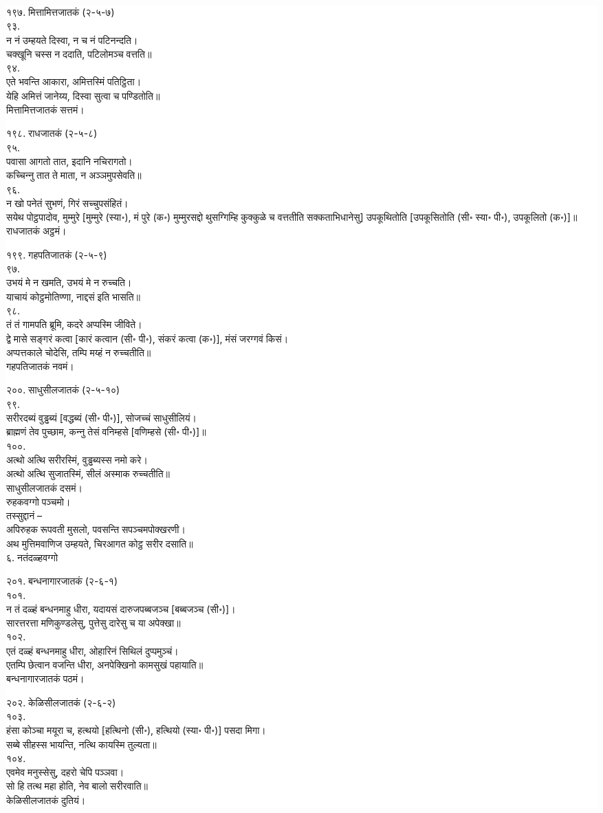१९७. मित्तामित्तजातकं (२-५-७)  
९३.  
न नं उम्हयते दिस्वा, न च नं पटिनन्दति।  
चक्खूनि चस्स न ददाति, पटिलोमञ्‍च वत्तति॥  
९४.  
एते भवन्ति आकारा, अमित्तस्मिं पतिट्ठिता।  
येहि अमित्तं जानेय्य, दिस्वा सुत्वा च पण्डितोति॥  
मित्तामित्तजातकं सत्तमं।  
  
१९८. राधजातकं (२-५-८)  
९५.  
पवासा आगतो तात, इदानि नचिरागतो।  
कच्‍चिन्‍नु तात ते माता, न अञ्‍ञमुपसेवति॥  
९६.  
न खो पनेतं सुभणं, गिरं सच्‍चुपसंहितं।  
सयेथ पोट्ठपादोव, मुम्मुरे [मुम्मुरे (स्या॰), मं पुरे (क॰) मुम्मुरसद्दो थुसग्गिम्हि कुक्‍कुळे च वत्ततीति सक्‍कताभिधानेसु] उपकूथितोति [उपकूसितोति (सी॰ स्या॰ पी॰), उपकूलितो (क॰)]॥  
राधजातकं अट्ठमं।  
  
१९९. गहपतिजातकं (२-५-९)  
९७.  
उभयं मे न खमति, उभयं मे न रुच्‍चति।  
याचायं कोट्ठमोतिण्णा, नाद्दसं इति भासति॥  
९८.  
तं तं गामपति ब्रूमि, कदरे अप्पस्मि जीविते।  
द्वे मासे सङ्गरं कत्वा [कारं कत्वान (सी॰ पी॰), संकरं कत्वा (क॰)], मंसं जरग्गवं किसं।  
अप्पत्तकाले चोदेसि, तम्पि मय्हं न रुच्‍चतीति॥  
गहपतिजातकं नवमं।  
  
२००. साधुसीलजातकं (२-५-१०)  
९९.  
सरीरदब्यं वुड्ढब्यं [वद्धब्यं (सी॰ पी॰)], सोजच्‍चं साधुसीलियं।  
ब्राह्मणं तेव पुच्छाम, कन्‍नु तेसं वनिम्हसे [वणिम्हसे (सी॰ पी॰)]॥  
१००.  
अत्थो अत्थि सरीरस्मिं, वुड्ढब्यस्स नमो करे।  
अत्थो अत्थि सुजातस्मिं, सीलं अस्माक रुच्‍चतीति॥  
साधुसीलजातकं दसमं।  
रुहकवग्गो पञ्‍चमो।  
तस्सुद्दानं –  
अपिरुहक रूपवती मुसलो, पवसन्ति सपञ्‍चमपोक्खरणी।  
अथ मुत्तिमवाणिज उम्हयते, चिरआगत कोट्ठ सरीर दसाति॥  
६. नतंदळ्हवग्गो  
  
२०१. बन्धनागारजातकं (२-६-१)  
१०१.  
न तं दळ्हं बन्धनमाहु धीरा, यदायसं दारुजपब्बजञ्‍च [बब्बजञ्‍च (सी॰)]।  
सारत्तरत्ता मणिकुण्डलेसु, पुत्तेसु दारेसु च या अपेक्खा॥  
१०२.  
एतं दळ्हं बन्धनमाहु धीरा, ओहारिनं सिथिलं दुप्पमुञ्‍चं।  
एतम्पि छेत्वान वजन्ति धीरा, अनपेक्खिनो कामसुखं पहायाति॥  
बन्धनागारजातकं पठमं।  
  
२०२. केळिसीलजातकं (२-६-२)  
१०३.  
हंसा कोञ्‍चा मयूरा च, हत्थयो [हत्थिनो (सी॰), हत्थियो (स्या॰ पी॰)] पसदा मिगा।  
सब्बे सीहस्स भायन्ति, नत्थि कायस्मि तुल्यता॥  
१०४.  
एवमेव मनुस्सेसु, दहरो चेपि पञ्‍ञवा।  
सो हि तत्थ महा होति, नेव बालो सरीरवाति॥  
केळिसीलजातकं दुतियं।  
  